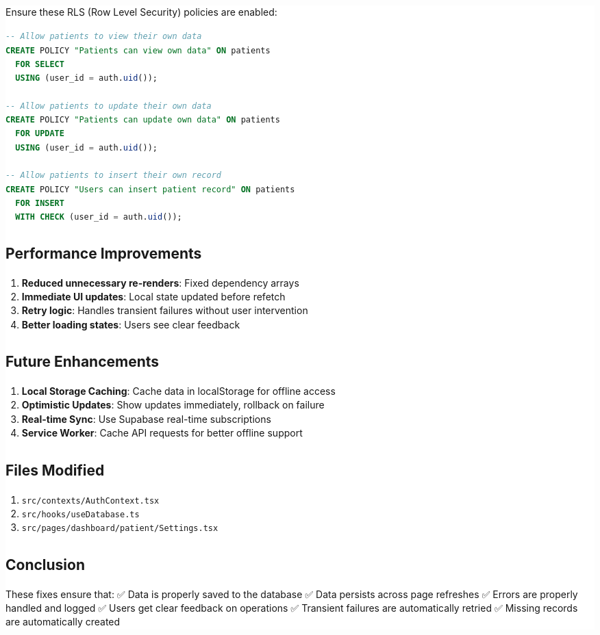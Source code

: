 Ensure these RLS (Row Level Security) policies are enabled:

```sql
-- Allow patients to view their own data
CREATE POLICY "Patients can view own data" ON patients 
  FOR SELECT 
  USING (user_id = auth.uid());

-- Allow patients to update their own data  
CREATE POLICY "Patients can update own data" ON patients 
  FOR UPDATE 
  USING (user_id = auth.uid());

-- Allow patients to insert their own record
CREATE POLICY "Users can insert patient record" ON patients 
  FOR INSERT 
  WITH CHECK (user_id = auth.uid());
```

## Performance Improvements

1. **Reduced unnecessary re-renders**: Fixed dependency arrays
2. **Immediate UI updates**: Local state updated before refetch
3. **Retry logic**: Handles transient failures without user intervention
4. **Better loading states**: Users see clear feedback

## Future Enhancements

1. **Local Storage Caching**: Cache data in localStorage for offline access
2. **Optimistic Updates**: Show updates immediately, rollback on failure
3. **Real-time Sync**: Use Supabase real-time subscriptions
4. **Service Worker**: Cache API requests for better offline support

## Files Modified

1. `src/contexts/AuthContext.tsx`
2. `src/hooks/useDatabase.ts`
3. `src/pages/dashboard/patient/Settings.tsx`

## Conclusion

These fixes ensure that:
✅ Data is properly saved to the database
✅ Data persists across page refreshes
✅ Errors are properly handled and logged
✅ Users get clear feedback on operations
✅ Transient failures are automatically retried
✅ Missing records are automatically created
